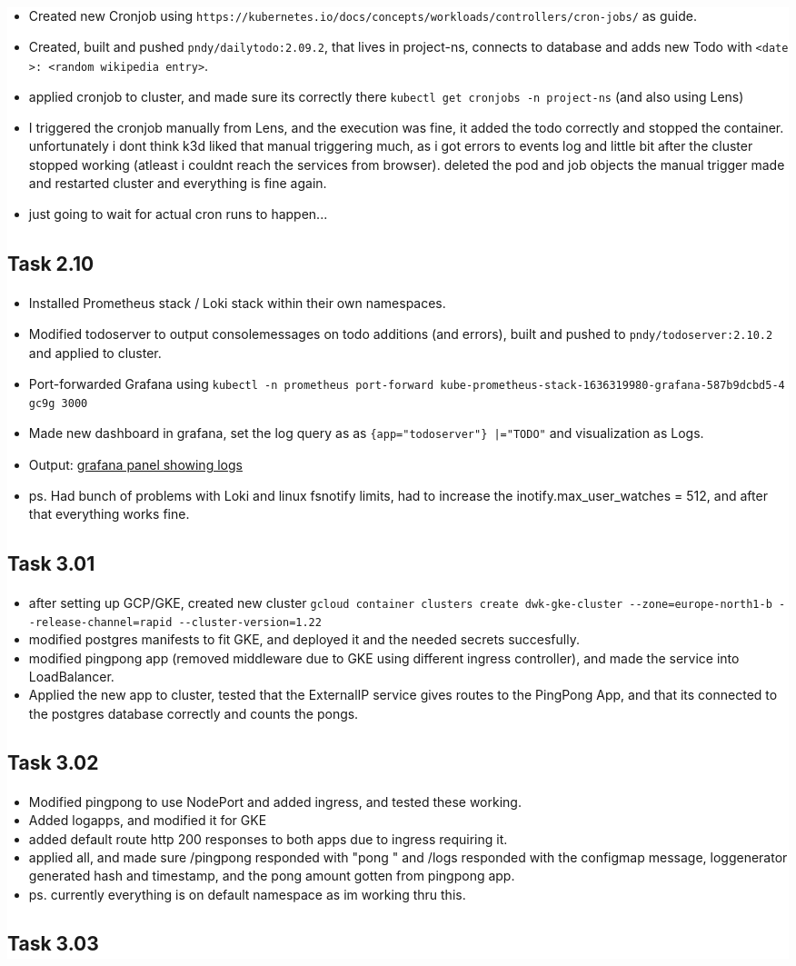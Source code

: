 - Created new Cronjob using ```https://kubernetes.io/docs/concepts/workloads/controllers/cron-jobs/``` as guide.
- Created, built and pushed ```pndy/dailytodo:2.09.2```, that lives in project-ns, connects to database and adds new Todo with ```<date>: <random wikipedia entry>```.
- applied cronjob to cluster, and made sure its correctly there ```kubectl get cronjobs -n project-ns``` (and also using Lens)

- I triggered the cronjob manually from Lens, and the execution was fine, it added the todo correctly and stopped the container.
unfortunately i dont think k3d liked that manual triggering much, as i got errors to events log and little bit after the cluster stopped working (atleast i couldnt reach the services from browser). deleted the pod and job objects the manual trigger made and restarted cluster and everything is fine again.
- just going to wait for actual cron runs to happen...

## Task 2.10
- Installed Prometheus stack / Loki stack within their own namespaces.
- Modified todoserver to output consolemessages on todo additions (and errors), built and pushed to ```pndy/todoserver:2.10.2``` and applied to cluster.
- Port-forwarded Grafana using ```kubectl -n prometheus port-forward kube-prometheus-stack-1636319980-grafana-587b9dcbd5-4gc9g 3000```
- Made new dashboard in grafana, set the log query as as ```{app="todoserver"} |="TODO"``` and visualization as Logs.
- Output: [grafana panel showing logs](https://i.imgur.com/vxaLEUx.png)

- ps. Had bunch of problems with Loki and linux fsnotify limits, had to increase the inotify.max_user_watches = 512, and after that everything works fine.


## Task 3.01

- after setting up GCP/GKE, created new cluster ```gcloud container clusters create dwk-gke-cluster --zone=europe-north1-b --release-channel=rapid --cluster-version=1.22```
- modified postgres manifests to fit GKE, and deployed it and the needed secrets succesfully.
- modified pingpong app (removed middleware due to GKE using different ingress controller), and made the service into LoadBalancer.
- Applied the new app to cluster, tested that the ExternalIP service gives routes to the PingPong App, and that its connected to the postgres database correctly and counts the pongs.

## Task 3.02

- Modified pingpong to use NodePort and added ingress, and tested these working.
- Added logapps, and modified it for GKE
- added default route http 200 responses to both apps due to ingress requiring it.
- applied all, and made sure /pingpong responded with "pong <amount>" and /logs responded with the configmap message, loggenerator generated hash and timestamp, and the pong amount gotten from pingpong app.
- ps. currently everything is on default namespace as im working thru this.

## Task 3.03
